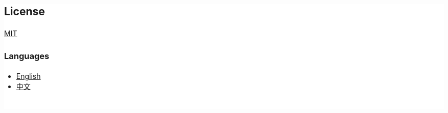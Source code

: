 

## License
[MIT](LICENSE)


### Languages
- [English](README.md)
- [中文](README.zh-CN.md)


[`kmore`]: https://github.com/waitingsong/kmore/tree/main/packages/kmore
[`kmore-types`]: https://github.com/waitingsong/kmore/tree/main/packages/kmore-types
[`kmore-cli`]: https://github.com/waitingsong/kmore/tree/main/packages/kmore-cli
[`@mwcp/kmore`]: https://github.com/waitingsong/kmore/tree/main/packages/midway-component-kmore

[kmore-svg]: https://img.shields.io/npm/v/kmore.svg?maxAge=7200
[kmore-ch]: https://github.com/waitingsong/kmore/tree/main/packages/kmore/CHANGELOG.md

[types-svg]: https://img.shields.io/npm/v/kmore-types.svg?maxAge=7200
[types-ch]: https://github.com/waitingsong/kmore/tree/main/packages/kmore-types/CHANGELOG.md

[cli-svg]: https://img.shields.io/npm/v/kmore-cli.svg?maxAge=7200
[cli-ch]: https://github.com/waitingsong/kmore/tree/main/packages/kmore-clie/CHANGELOG.md


[mw-svg]: https://img.shields.io/npm/v/@mwcp/kmore.svg?maxAge=7200
[mw-ch]: https://github.com/waitingsong/kmore/tree/main/packages/midway-component-kmore/CHANGELOG.md


<br>

[pg-native]: https://github.com/brianc/node-pg-native
[OpenTelemetry]: https://github.com/open-telemetry/opentelemetry-js-api

